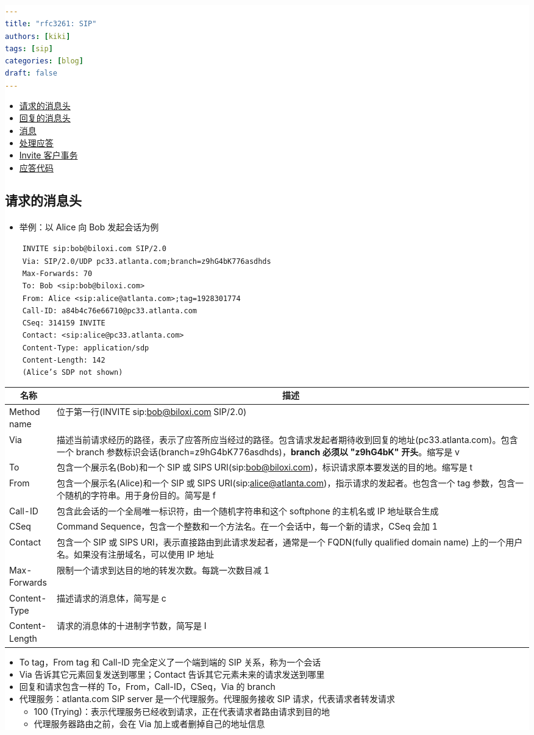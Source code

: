 ```yaml
---
title: "rfc3261: SIP"
authors: [kiki]
tags: [sip]
categories: [blog]
draft: false
---
```


- [请求的消息头](#%e8%af%b7%e6%b1%82%e7%9a%84%e6%b6%88%e6%81%af%e5%a4%b4)
- [回复的消息头](#%e5%9b%9e%e5%a4%8d%e7%9a%84%e6%b6%88%e6%81%af%e5%a4%b4)
- [消息](#%e6%b6%88%e6%81%af)
- [处理应答](#%e5%a4%84%e7%90%86%e5%ba%94%e7%ad%94)
- [Invite 客户事务](#invite-%e5%ae%a2%e6%88%b7%e4%ba%8b%e5%8a%a1)
- [应答代码](#%e5%ba%94%e7%ad%94%e4%bb%a3%e7%a0%81)

## 请求的消息头

- 举例：以 Alice 向 Bob 发起会话为例

```text
    INVITE sip:bob@biloxi.com SIP/2.0
    Via: SIP/2.0/UDP pc33.atlanta.com;branch=z9hG4bK776asdhds
    Max-Forwards: 70
    To: Bob <sip:bob@biloxi.com>
    From: Alice <sip:alice@atlanta.com>;tag=1928301774
    Call-ID: a84b4c76e66710@pc33.atlanta.com
    CSeq: 314159 INVITE
    Contact: <sip:alice@pc33.atlanta.com>
    Content-Type: application/sdp
    Content-Length: 142
    (Alice’s SDP not shown)
```

名称 | 描述
--- | ---
Method name | 位于第一行(INVITE sip:bob@biloxi.com SIP/2.0)
Via | 描述当前请求经历的路径，表示了应答所应当经过的路径。包含请求发起者期待收到回复的地址(pc33.atlanta.com)。包含一个 branch 参数标识会话(branch=z9hG4bK776asdhds)，**branch 必须以 "z9hG4bK" 开头**。缩写是 v
To | 包含一个展示名(Bob)和一个 SIP 或 SIPS URI(sip:bob@biloxi.com)，标识请求原本要发送的目的地。缩写是 t
From | 包含一个展示名(Alice)和一个 SIP 或 SIPS URI(sip:alice@atlanta.com)，指示请求的发起者。也包含一个 tag 参数，包含一个随机的字符串。用于身份目的。简写是 f
Call-ID | 包含此会话的一个全局唯一标识符，由一个随机字符串和这个 softphone 的主机名或 IP 地址联合生成
CSeq | Command Sequence，包含一个整数和一个方法名。在一个会话中，每一个新的请求，CSeq 会加 1
Contact | 包含一个 SIP 或 SIPS URI，表示直接路由到此请求发起者，通常是一个 FQDN(fully qualified domain name) 上的一个用户名。如果没有注册域名，可以使用 IP 地址
Max-Forwards | 限制一个请求到达目的地的转发次数。每跳一次数目减 1
Content-Type | 描述请求的消息体，简写是 c
Content-Length | 请求的消息体的十进制字节数，简写是 I

- To tag，From tag 和 Call-ID 完全定义了一个端到端的 SIP 关系，称为一个会话
- Via 告诉其它元素回复发送到哪里；Contact 告诉其它元素未来的请求发送到哪里
- 回复和请求包含一样的 To，From，Call-ID，CSeq，Via 的 branch
- 代理服务：atlanta.com SIP server 是一个代理服务。代理服务接收 SIP 请求，代表请求者转发请求
  - 100 (Trying)：表示代理服务已经收到请求，正在代表请求者路由请求到目的地
  - 代理服务器路由之前，会在 Via 加上或者删掉自己的地址信息
